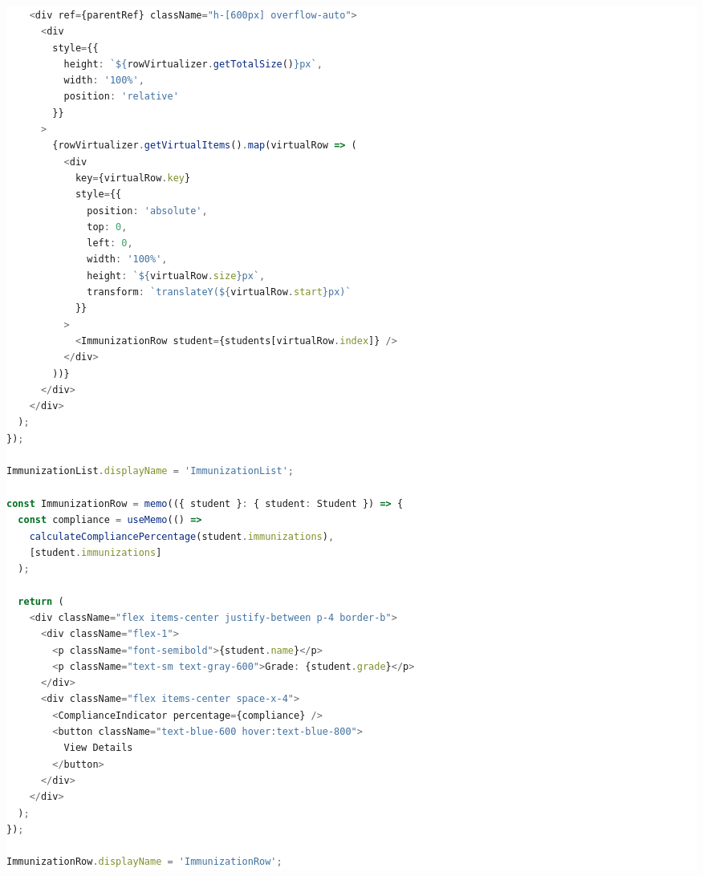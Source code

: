 ```typescript
    <div ref={parentRef} className="h-[600px] overflow-auto">
      <div
        style={{
          height: `${rowVirtualizer.getTotalSize()}px`,
          width: '100%',
          position: 'relative'
        }}
      >
        {rowVirtualizer.getVirtualItems().map(virtualRow => (
          <div
            key={virtualRow.key}
            style={{
              position: 'absolute',
              top: 0,
              left: 0,
              width: '100%',
              height: `${virtualRow.size}px`,
              transform: `translateY(${virtualRow.start}px)`
            }}
          >
            <ImmunizationRow student={students[virtualRow.index]} />
          </div>
        ))}
      </div>
    </div>
  );
});

ImmunizationList.displayName = 'ImmunizationList';

const ImmunizationRow = memo(({ student }: { student: Student }) => {
  const compliance = useMemo(() =>
    calculateCompliancePercentage(student.immunizations),
    [student.immunizations]
  );

  return (
    <div className="flex items-center justify-between p-4 border-b">
      <div className="flex-1">
        <p className="font-semibold">{student.name}</p>
        <p className="text-sm text-gray-600">Grade: {student.grade}</p>
      </div>
      <div className="flex items-center space-x-4">
        <ComplianceIndicator percentage={compliance} />
        <button className="text-blue-600 hover:text-blue-800">
          View Details
        </button>
      </div>
    </div>
  );
});

ImmunizationRow.displayName = 'ImmunizationRow';
```
